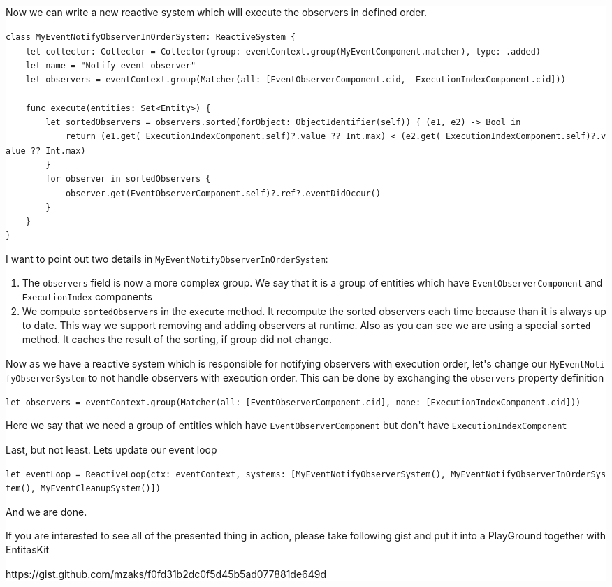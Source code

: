 Now we can write a new reactive system which will execute the observers in defined order.

```
class MyEventNotifyObserverInOrderSystem: ReactiveSystem {
    let collector: Collector = Collector(group: eventContext.group(MyEventComponent.matcher), type: .added)
    let name = "Notify event observer"
    let observers = eventContext.group(Matcher(all: [EventObserverComponent.cid,  ExecutionIndexComponent.cid]))

    func execute(entities: Set<Entity>) {
        let sortedObservers = observers.sorted(forObject: ObjectIdentifier(self)) { (e1, e2) -> Bool in
            return (e1.get( ExecutionIndexComponent.self)?.value ?? Int.max) < (e2.get( ExecutionIndexComponent.self)?.value ?? Int.max)
        }
        for observer in sortedObservers {
            observer.get(EventObserverComponent.self)?.ref?.eventDidOccur()
        }
    }
}
```

I want to point out two details in `MyEventNotifyObserverInOrderSystem`:

1. The `observers` field is now a more complex group. We say that it is a group of entities which have `EventObserverComponent` and `ExecutionIndex` components
2. We compute `sortedObservers` in the `execute` method. It recompute the sorted observers each time because than it is always up to date. This way we support removing and adding observers at runtime. Also as you can see we are using a special `sorted` method. It caches the result of the sorting, if group did not change.

Now as we have a reactive system which is responsible for notifying observers with execution order, let's change our `MyEventNotifyObserverSystem` to not handle observers with execution order. This can be done by exchanging the `observers` property definition

```
let observers = eventContext.group(Matcher(all: [EventObserverComponent.cid], none: [ExecutionIndexComponent.cid]))
```

Here we say that we need a group of entities which have `EventObserverComponent` but don't have `ExecutionIndexComponent`

Last, but not least. Lets update our event loop

```
let eventLoop = ReactiveLoop(ctx: eventContext, systems: [MyEventNotifyObserverSystem(), MyEventNotifyObserverInOrderSystem(), MyEventCleanupSystem()])
```

And we are done.

If you are interested to see all of the presented thing in action, please take following gist and put it into a PlayGround together with EntitasKit

https://gist.github.com/mzaks/f0fd31b2dc0f5d45b5ad077881de649d
